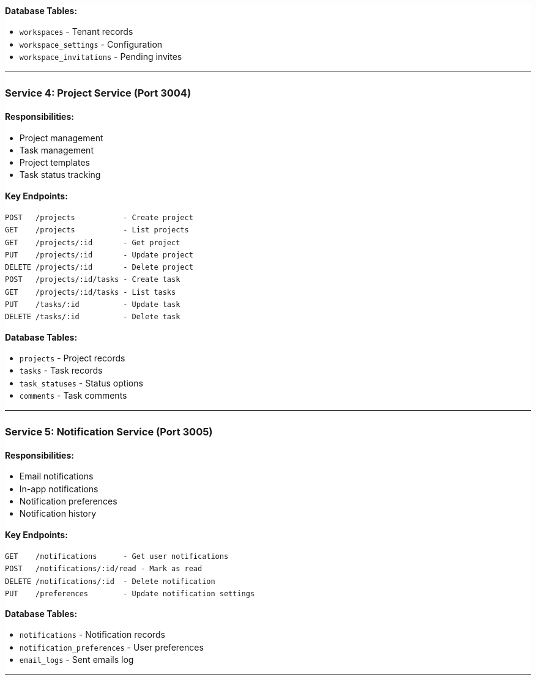 **Database Tables:**
- `workspaces` - Tenant records
- `workspace_settings` - Configuration
- `workspace_invitations` - Pending invites

---

### Service 4: Project Service (Port 3004)

**Responsibilities:**
- Project management
- Task management
- Project templates
- Task status tracking

**Key Endpoints:**
```
POST   /projects           - Create project
GET    /projects           - List projects
GET    /projects/:id       - Get project
PUT    /projects/:id       - Update project
DELETE /projects/:id       - Delete project
POST   /projects/:id/tasks - Create task
GET    /projects/:id/tasks - List tasks
PUT    /tasks/:id          - Update task
DELETE /tasks/:id          - Delete task
```

**Database Tables:**
- `projects` - Project records
- `tasks` - Task records
- `task_statuses` - Status options
- `comments` - Task comments

---

### Service 5: Notification Service (Port 3005)

**Responsibilities:**
- Email notifications
- In-app notifications
- Notification preferences
- Notification history

**Key Endpoints:**
```
GET    /notifications      - Get user notifications
POST   /notifications/:id/read - Mark as read
DELETE /notifications/:id  - Delete notification
PUT    /preferences        - Update notification settings
```

**Database Tables:**
- `notifications` - Notification records
- `notification_preferences` - User preferences
- `email_logs` - Sent emails log

---